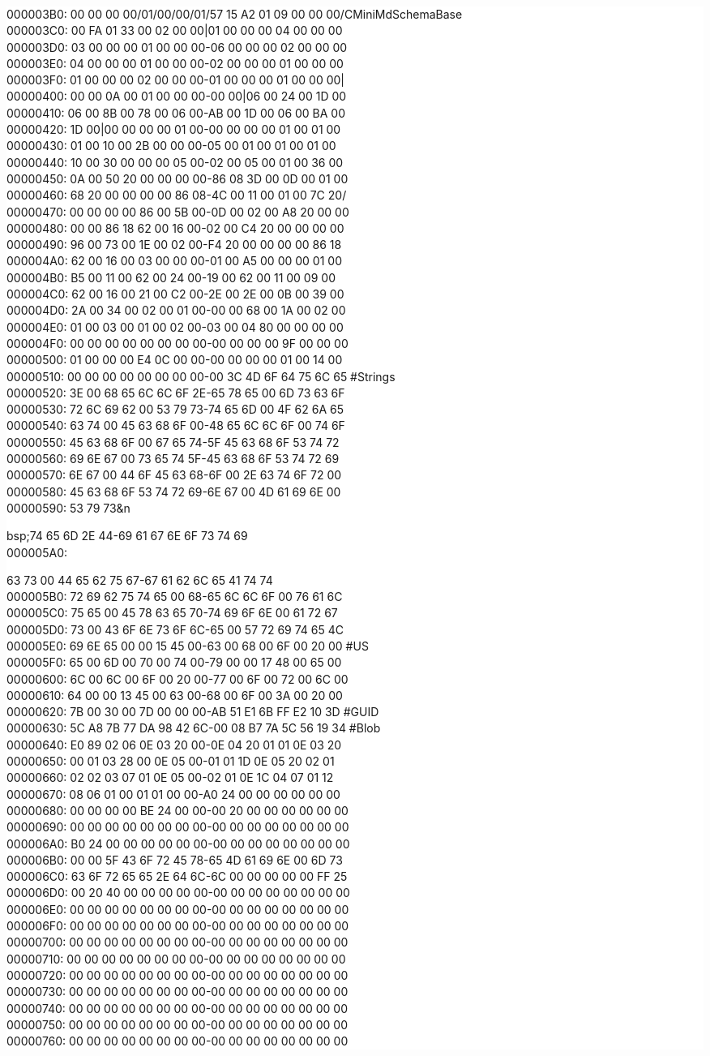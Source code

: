 000003B0: 00 00 00 00/01/00/00/01/57 15 A2 01 09 00 00 00/CMiniMdSchemaBase  
000003C0: 00 FA 01 33 00 02 00 00|01 00 00 00 04 00 00 00   
000003D0: 03 00 00 00 01 00 00 00-06 00 00 00 02 00 00 00   
000003E0: 04 00 00 00 01 00 00 00-02 00 00 00 01 00 00 00   
000003F0: 01 00 00 00 02 00 00 00-01 00 00 00 01 00 00 00|   
00000400: 00 00 0A 00 01 00 00 00-00 00|06 00 24 00 1D 00   
00000410: 06 00 8B 00 78 00 06 00-AB 00 1D 00 06 00 BA 00   
00000420: 1D 00|00 00 00 00 01 00-00 00 00 00 01 00 01 00   
00000430: 01 00 10 00 2B 00 00 00-05 00 01 00 01 00 01 00   
00000440: 10 00 30 00 00 00 05 00-02 00 05 00 01 00 36 00   
00000450: 0A 00 50 20 00 00 00 00-86 08 3D 00 0D 00 01 00   
00000460: 68 20 00 00 00 00 86 08-4C 00 11 00 01 00 7C 20/  
00000470: 00 00 00 00 86 00 5B 00-0D 00 02 00 A8 20 00 00   
00000480: 00 00 86 18 62 00 16 00-02 00 C4 20 00 00 00 00   
00000490: 96 00 73 00 1E 00 02 00-F4 20 00 00 00 00 86 18   
000004A0: 62 00 16 00 03 00 00 00-01 00 A5 00 00 00 01 00   
000004B0: B5 00 11 00 62 00 24 00-19 00 62 00 11 00 09 00   
000004C0: 62 00 16 00 21 00 C2 00-2E 00 2E 00 0B 00 39 00   
000004D0: 2A 00 34 00 02 00 01 00-00 00 68 00 1A 00 02 00   
000004E0: 01 00 03 00 01 00 02 00-03 00 04 80 00 00 00 00   
000004F0: 00 00 00 00 00 00 00 00-00 00 00 00 9F 00 00 00   
00000500: 01 00 00 00 E4 0C 00 00-00 00 00 00 01 00 14 00   
00000510: 00 00 00 00 00 00 00 00-00 3C 4D 6F 64 75 6C 65 #Strings  
00000520: 3E 00 68 65 6C 6C 6F 2E-65 78 65 00 6D 73 63 6F   
00000530: 72 6C 69 62 00 53 79 73-74 65 6D 00 4F 62 6A 65   
00000540: 63 74 00 45 63 68 6F 00-48 65 6C 6C 6F 00 74 6F   
00000550: 45 63 68 6F 00 67 65 74-5F 45 63 68 6F 53 74 72   
00000560: 69 6E 67 00 73 65 74 5F-45 63 68 6F 53 74 72 69   
00000570: 6E 67 00 44 6F 45 63 68-6F 00 2E 63 74 6F 72 00   
00000580: 45 63 68 6F 53 74 72 69-6E 67 00 4D 61 69 6E 00   
00000590: 53 79 73&n
  
bsp;74 65 6D 2E 44-69 61 67 6E 6F 73 74 69   
000005A0:
  
 63 73 00 44 65 62 75 67-67 61 62 6C 65 41 74 74   
000005B0: 72 69 62 75 74 65 00 68-65 6C 6C 6F 00 76 61 6C   
000005C0: 75 65 00 45 78 63 65 70-74 69 6F 6E 00 61 72 67   
000005D0: 73 00 43 6F 6E 73 6F 6C-65 00 57 72 69 74 65 4C   
000005E0: 69 6E 65 00 00 15 45 00-63 00 68 00 6F 00 20 00 #US  
000005F0: 65 00 6D 00 70 00 74 00-79 00 00 17 48 00 65 00   
00000600: 6C 00 6C 00 6F 00 20 00-77 00 6F 00 72 00 6C 00   
00000610: 64 00 00 13 45 00 63 00-68 00 6F 00 3A 00 20 00   
00000620: 7B 00 30 00 7D 00 00 00-AB 51 E1 6B FF E2 10 3D #GUID  
00000630: 5C A8 7B 77 DA 98 42 6C-00 08 B7 7A 5C 56 19 34 #Blob  
00000640: E0 89 02 06 0E 03 20 00-0E 04 20 01 01 0E 03 20   
00000650: 00 01 03 28 00 0E 05 00-01 01 1D 0E 05 20 02 01   
00000660: 02 02 03 07 01 0E 05 00-02 01 0E 1C 04 07 01 12   
00000670: 08 06 01 00 01 01 00 00-A0 24 00 00 00 00 00 00   
00000680: 00 00 00 00 BE 24 00 00-00 20 00 00 00 00 00 00   
00000690: 00 00 00 00 00 00 00 00-00 00 00 00 00 00 00 00   
000006A0: B0 24 00 00 00 00 00 00-00 00 00 00 00 00 00 00   
000006B0: 00 00 5F 43 6F 72 45 78-65 4D 61 69 6E 00 6D 73   
000006C0: 63 6F 72 65 65 2E 64 6C-6C 00 00 00 00 00 FF 25   
000006D0: 00 20 40 00 00 00 00 00-00 00 00 00 00 00 00 00   
000006E0: 00 00 00 00 00 00 00 00-00 00 00 00 00 00 00 00   
000006F0: 00 00 00 00 00 00 00 00-00 00 00 00 00 00 00 00   
00000700: 00 00 00 00 00 00 00 00-00 00 00 00 00 00 00 00   
00000710: 00 00 00 00 00 00 00 00-00 00 00 00 00 00 00 00   
00000720: 00 00 00 00 00 00 00 00-00 00 00 00 00 00 00 00   
00000730: 00 00 00 00 00 00 00 00-00 00 00 00 00 00 00 00   
00000740: 00 00 00 00 00 00 00 00-00 00 00 00 00 00 00 00   
00000750: 00 00 00 00 00 00 00 00-00 00 00 00 00 00 00 00   
00000760: 00 00 00 00 00 00 00 00-00 00 00 00 00 00 00 00   